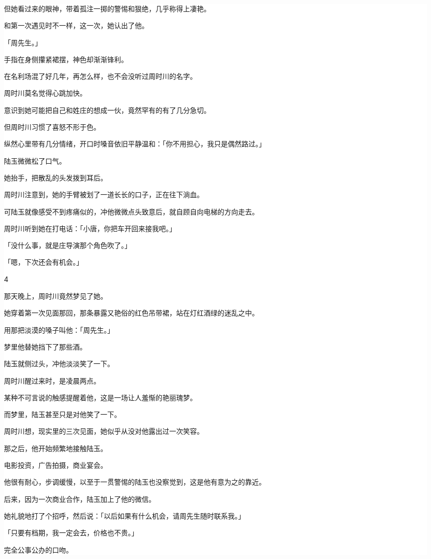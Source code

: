 但她看过来的眼神，带着孤注一掷的警惕和狠绝，几乎称得上凄艳。

和第一次遇见时不一样，这一次，她认出了他。

「周先生。」

手指在身侧攥紧裙摆，神色却渐渐锋利。

在名利场混了好几年，再怎么样，也不会没听过周时川的名字。

周时川莫名觉得心跳加快。

意识到她可能把自己和姓庄的想成一伙，竟然罕有的有了几分急切。

但周时川习惯了喜怒不形于色。

纵然心里带有几分情绪，开口时嗓音依旧平静温和：「你不用担心，我只是偶然路过。」

陆玉微微松了口气。

她抬手，把散乱的头发拨到耳后。

周时川注意到，她的手臂被划了一道长长的口子，正在往下淌血。

可陆玉就像感受不到疼痛似的，冲他微微点头致意后，就自顾自向电梯的方向走去。

周时川听到她在打电话：「小唐，你把车开回来接我吧。」

「没什么事，就是庄导演那个角色吹了。」

「嗯，下次还会有机会。」

4

那天晚上，周时川竟然梦见了她。

她穿着第一次见面那回，那条暴露又艳俗的红色吊带裙，站在灯红酒绿的迷乱之中。

用那把淡漠的嗓子叫他：「周先生。」

梦里他替她挡下了那些酒。

陆玉就侧过头，冲他淡淡笑了一下。

周时川醒过来时，是凌晨两点。

某种不可言说的触感提醒着他，这是一场让人羞惭的艳丽瑰梦。

而梦里，陆玉甚至只是对他笑了一下。

周时川想，现实里的三次见面，她似乎从没对他露出过一次笑容。

那之后，他开始频繁地接触陆玉。

电影投资，广告拍摄，商业宴会。

他很有耐心，步调缓慢，以至于一贯警惕的陆玉也没察觉到，这是他有意为之的靠近。

后来，因为一次商业合作，陆玉加上了他的微信。

她礼貌地打了个招呼，然后说：「以后如果有什么机会，请周先生随时联系我。」

「只要有档期，我一定会去，价格也不贵。」

完全公事公办的口吻。

